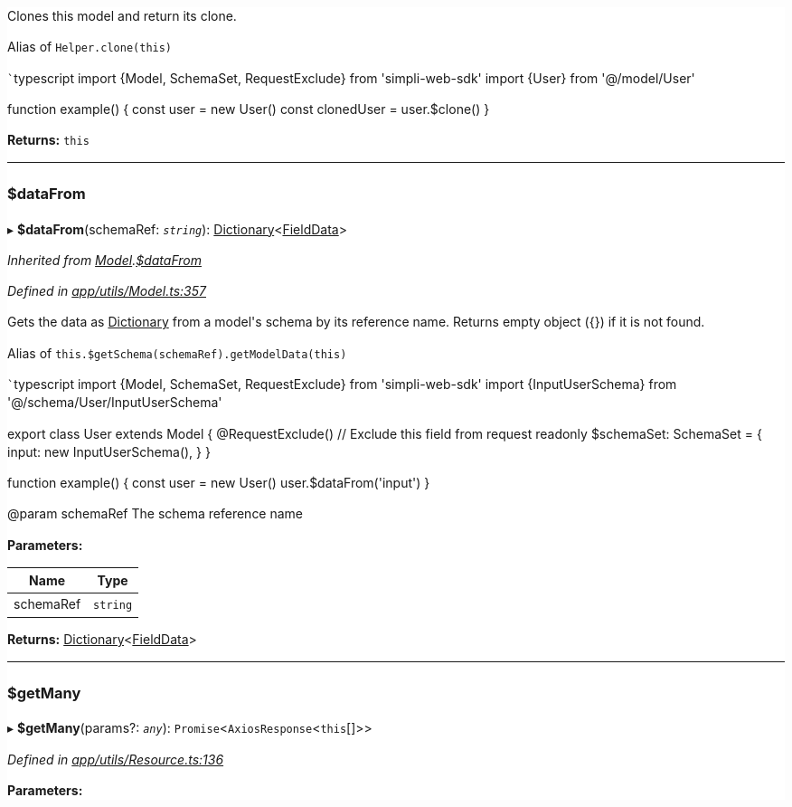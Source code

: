 Clones this model and return its clone.

Alias of `Helper.clone(this)`

`` ` ``typescript import {Model, SchemaSet, RequestExclude} from 'simpli-web-sdk' import {User} from '@/model/User'

function example() { const user = new User() const clonedUser = user.$clone() }

**Returns:** `this`

___
<a id="_datafrom"></a>

###  $dataFrom

▸ **$dataFrom**(schemaRef: *`string`*): [Dictionary](../interfaces/dictionary.md)<[FieldData](../#fielddata)>

*Inherited from [Model](model.md).[$dataFrom](model.md#_datafrom)*

*Defined in [app/utils/Model.ts:357](https://github.com/simplitech/simpli-web-sdk/blob/2a29ffa/src/app/utils/Model.ts#L357)*

Gets the data as [Dictionary](../interfaces/dictionary.md) from a model's schema by its reference name. Returns empty object ({}) if it is not found.

Alias of `this.$getSchema(schemaRef).getModelData(this)`

`` ` ``typescript import {Model, SchemaSet, RequestExclude} from 'simpli-web-sdk' import {InputUserSchema} from '@/schema/User/InputUserSchema'

export class User extends Model { @RequestExclude() // Exclude this field from request readonly $schemaSet: SchemaSet = { input: new InputUserSchema(), } }

function example() { const user = new User() user.$dataFrom('input') }

@param schemaRef The schema reference name

**Parameters:**

| Name | Type |
| ------ | ------ |
| schemaRef | `string` |

**Returns:** [Dictionary](../interfaces/dictionary.md)<[FieldData](../#fielddata)>

___
<a id="_getmany"></a>

###  $getMany

▸ **$getMany**(params?: *`any`*): `Promise`<`AxiosResponse`<`this`[]>>

*Defined in [app/utils/Resource.ts:136](https://github.com/simplitech/simpli-web-sdk/blob/2a29ffa/src/app/utils/Resource.ts#L136)*

**Parameters:**
